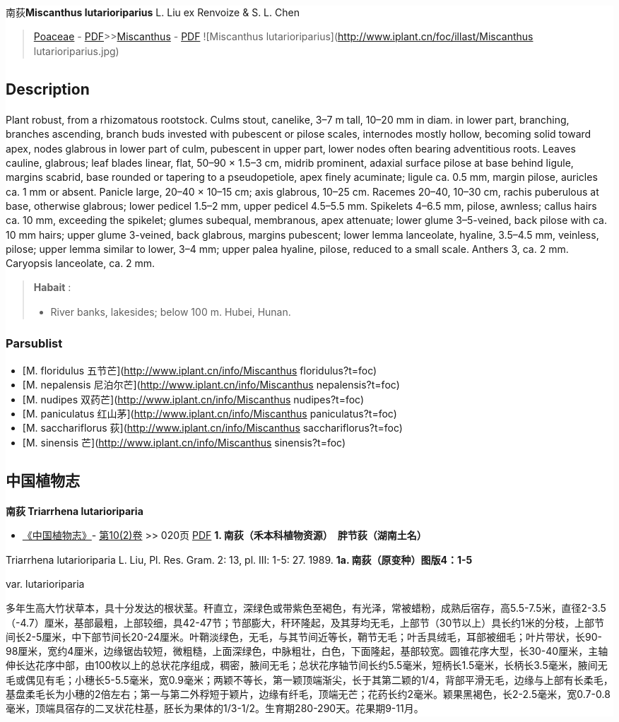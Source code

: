 南荻**Miscanthus lutarioriparius** L. Liu ex Renvoize & S. L. Chen

> [Poaceae](http://www.iplant.cn/info/Poaceae?t=foc) - [PDF](http://www.iplant.cn/foc/pdf/Poaceae.pdf)>>[Miscanthus](http://www.iplant.cn/info/Miscanthus?t=foc) - [PDF](http://www.iplant.cn/foc/pdf/Miscanthus.pdf)
![Miscanthus lutarioriparius](http://www.iplant.cn/foc/illast/Miscanthus lutarioriparius.jpg)

## Description

Plant robust, from a rhizomatous rootstock. Culms stout, canelike, 3–7 m tall, 10–20 mm in diam. in lower part, branching, branches ascending, branch buds invested with pubescent or pilose scales, internodes mostly hollow, becoming solid toward apex, nodes glabrous in lower part of culm, pubescent in upper part, lower nodes often bearing adventitious roots. Leaves cauline, glabrous; leaf blades linear, flat, 50–90 × 1.5–3 cm, midrib prominent, adaxial surface pilose at base behind ligule, margins scabrid, base rounded or tapering to a pseudopetiole, apex finely acuminate; ligule ca. 0.5 mm, margin pilose, auricles ca. 1 mm or absent. Panicle large, 20–40 × 10–15 cm; axis glabrous, 10–25 cm. Racemes 20–40, 10–30 cm, rachis puberulous at base, otherwise glabrous; lower pedicel 1.5–2 mm, upper pedicel 4.5–5.5 mm. Spikelets 4–6.5 mm, pilose, awnless; callus hairs ca. 10 mm, exceeding the spikelet; glumes subequal, membranous, apex attenuate; lower glume 3–5-veined, back pilose with ca. 10 mm hairs; upper glume 3-veined, back glabrous, margins pubescent; lower lemma lanceolate, hyaline, 3.5–4.5 mm, veinless, pilose; upper lemma similar to lower, 3–4 mm; upper palea hyaline, pilose, reduced to a small scale. Anthers 3, ca. 2 mm. Caryopsis lanceolate, ca. 2 mm.


> **Habait** : 
>* River banks, lakesides; below 100 m. Hubei, Hunan.

### Parsublist

* [M.  floridulus  五节芒](http://www.iplant.cn/info/Miscanthus floridulus?t=foc)
* [M.  nepalensis  尼泊尔芒](http://www.iplant.cn/info/Miscanthus nepalensis?t=foc)
* [M.  nudipes  双药芒](http://www.iplant.cn/info/Miscanthus nudipes?t=foc)
* [M.  paniculatus  红山茅](http://www.iplant.cn/info/Miscanthus paniculatus?t=foc)
* [M.  sacchariflorus  荻](http://www.iplant.cn/info/Miscanthus sacchariflorus?t=foc)
* [M.  sinensis  芒](http://www.iplant.cn/info/Miscanthus sinensis?t=foc)

## 中国植物志

**南荻 Triarrhena lutarioriparia**

* [《中国植物志》](http://www.iplant.cn/frps)- [第10(2)卷](http://www.iplant.cn/frps/vol/10(2)) >> 020页 [PDF](http://www.iplant.cn/frps/pdf/10(2)/020.pdf)
**1. 南荻（禾本科植物资源）　胖节荻（湖南土名）**

Triarrhena lutarioriparia L. Liu, Pl. Res. Gram. 2: 13, pl. Ⅲ: 1-5: 27. 1989.
**1a. 南荻（原变种）图版4：1-5**

var. lutarioriparia

多年生高大竹状草本，具十分发达的根状茎。秆直立，深绿色或带紫色至褐色，有光泽，常被蜡粉，成熟后宿存，高5.5-7.5米，直径2-3.5（-4.7）厘米，基部最粗，上部较细，具42-47节；节部膨大，秆环隆起，及其芽均无毛，上部节（30节以上）具长约1米的分枝，上部节间长2-5厘米，中下部节间长20-24厘米。叶鞘淡绿色，无毛，与其节间近等长，鞘节无毛；叶舌具绒毛，耳部被细毛；叶片带状，长90-98厘米，宽约4厘米，边缘锯齿较短，微粗糙，上面深绿色，中脉粗壮，白色，下面隆起，基部较宽。圆锥花序大型，长30-40厘米，主轴伸长达花序中部，由100枚以上的总状花序组成，稠密，腋间无毛；总状花序轴节间长约5.5毫米，短柄长1.5毫米，长柄长3.5毫米，腋间无毛或偶见有毛；小穗长5-5.5毫米，宽0.9毫米；两颖不等长，第一颖顶端渐尖，长于其第二颖的1/4，背部平滑无毛，边缘与上部有长柔毛，基盘柔毛长为小穗的2倍左右；第一与第二外稃短于颖片，边缘有纤毛，顶端无芒；花药长约2毫米。颖果黑褐色，长2-2.5毫米，宽0.7-0.8毫米，顶端具宿存的二叉状花柱基，胚长为果体的1/3-1/2。生育期280-290天。花果期9-11月。

